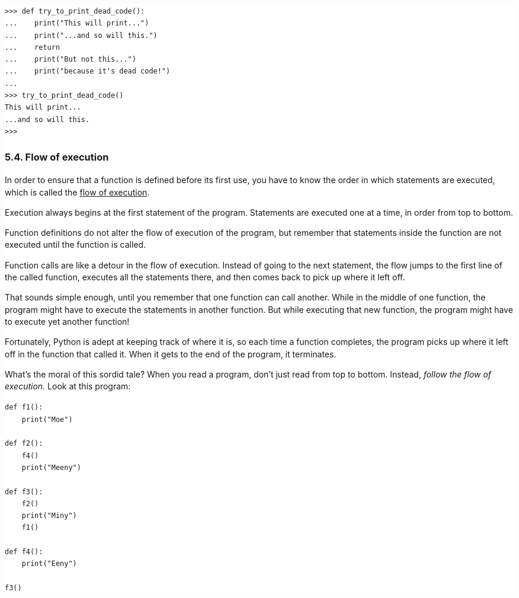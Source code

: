 ```text
>>> def try_to_print_dead_code():
...    print("This will print...")
...    print("...and so will this.")
...    return
...    print("But not this...")
...    print("because it's dead code!")
...
>>> try_to_print_dead_code()
This will print...
...and so will this.
>>>
```

### 5.4. Flow of execution

In order to ensure that a function is defined before its first use, you have to know the order in which statements are executed, which is called the [flow of execution](http://en.wikipedia.org/wiki/Control_flow).

Execution always begins at the first statement of the program. Statements are executed one at a time, in order from top to bottom.

Function definitions do not alter the flow of execution of the program, but remember that statements inside the function are not executed until the function is called.

Function calls are like a detour in the flow of execution. Instead of going to the next statement, the flow jumps to the first line of the called function, executes all the statements there, and then comes back to pick up where it left off.

That sounds simple enough, until you remember that one function can call another. While in the middle of one function, the program might have to execute the statements in another function. But while executing that new function, the program might have to execute yet another function!

Fortunately, Python is adept at keeping track of where it is, so each time a function completes, the program picks up where it left off in the function that called it. When it gets to the end of the program, it terminates.

What’s the moral of this sordid tale? When you read a program, don’t just read from top to bottom. Instead, _follow the flow of execution_. Look at this program:

```text
def f1():
    print("Moe")

def f2():
    f4()
    print("Meeny")

def f3():
    f2()
    print("Miny")
    f1()

def f4():
    print("Eeny")

f3()
```

